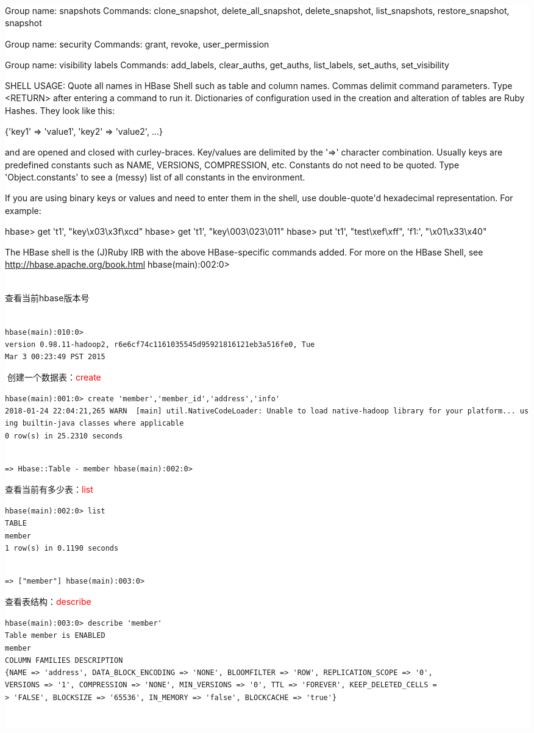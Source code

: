   Group name: snapshots
  Commands: clone_snapshot, delete_all_snapshot, delete_snapshot, list_snapshots, restore_snapshot, snapshot

  Group name: security
  Commands: grant, revoke, user_permission

  Group name: visibility labels
  Commands: add_labels, clear_auths, get_auths, list_labels, set_auths, set_visibility

SHELL USAGE:
Quote all names in HBase Shell such as table and column names.  Commas delimit
command parameters.  Type &lt;RETURN&gt; after entering a command to run it.
Dictionaries of configuration used in the creation and alteration of tables are
Ruby Hashes. They look like this:

  {'key1' =&gt; 'value1', 'key2' =&gt; 'value2', ...}

and are opened and closed with curley-braces.  Key/values are delimited by the
'=&gt;' character combination.  Usually keys are predefined constants such as
NAME, VERSIONS, COMPRESSION, etc.  Constants do not need to be quoted.  Type
'Object.constants' to see a (messy) list of all constants in the environment.

If you are using binary keys or values and need to enter them in the shell, use
double-quote'd hexadecimal representation. For example:

  hbase&gt; get 't1', "key\x03\x3f\xcd"
  hbase&gt; get 't1', "key\003\023\011"
  hbase&gt; put 't1', "test\xef\xff", 'f1:', "\x01\x33\x40"

The HBase shell is the (J)Ruby IRB with the above HBase-specific commands added.
For more on the HBase Shell, see http://hbase.apache.org/book.html
hbase(main):002:0&gt; 

</code></pre>
<br>
查看当前hbase版本号<br><br><pre><code class="language-plain">hbase(main):010:0&gt; version
0.98.11-hadoop2, r6e6cf74c1161035545d95921816121eb3a516fe0, Tue Mar  3 00:23:49 PST 2015</code></pre>
 创建一个数据表：<span style="color:#ff0000;">create</span>
<p></p>
<pre><code class="language-sql">hbase(main):001:0&gt; create 'member','member_id','address','info'
2018-01-24 22:04:21,265 WARN  [main] util.NativeCodeLoader: Unable to load native-hadoop library for your platform... using builtin-java classes where applicable
0 row(s) in 25.2310 seconds

=&gt; Hbase::Table - member
hbase(main):002:0&gt;</code></pre>
查看当前有多少表：<span style="color:#ff0000;">list</span>
<p></p>
<pre><code class="language-sql">hbase(main):002:0&gt; list
TABLE                                                                                              
member                                                                                             
1 row(s) in 0.1190 seconds

=&gt; ["member"]
hbase(main):003:0&gt; </code></pre>
查看表结构：<span style="color:#ff0000;">describe</span>
<p></p>
<pre><code class="language-sql">hbase(main):003:0&gt; describe 'member'
Table member is ENABLED                                                                            
member                                                                                             
COLUMN FAMILIES DESCRIPTION                                                                        
{NAME =&gt; 'address', DATA_BLOCK_ENCODING =&gt; 'NONE', BLOOMFILTER =&gt; 'ROW', REPLICATION_SCOPE =&gt; '0', 
VERSIONS =&gt; '1', COMPRESSION =&gt; 'NONE', MIN_VERSIONS =&gt; '0', TTL =&gt; 'FOREVER', KEEP_DELETED_CELLS =
&gt; 'FALSE', BLOCKSIZE =&gt; '65536', IN_MEMORY =&gt; 'false', BLOCKCACHE =&gt; 'true'}                       
